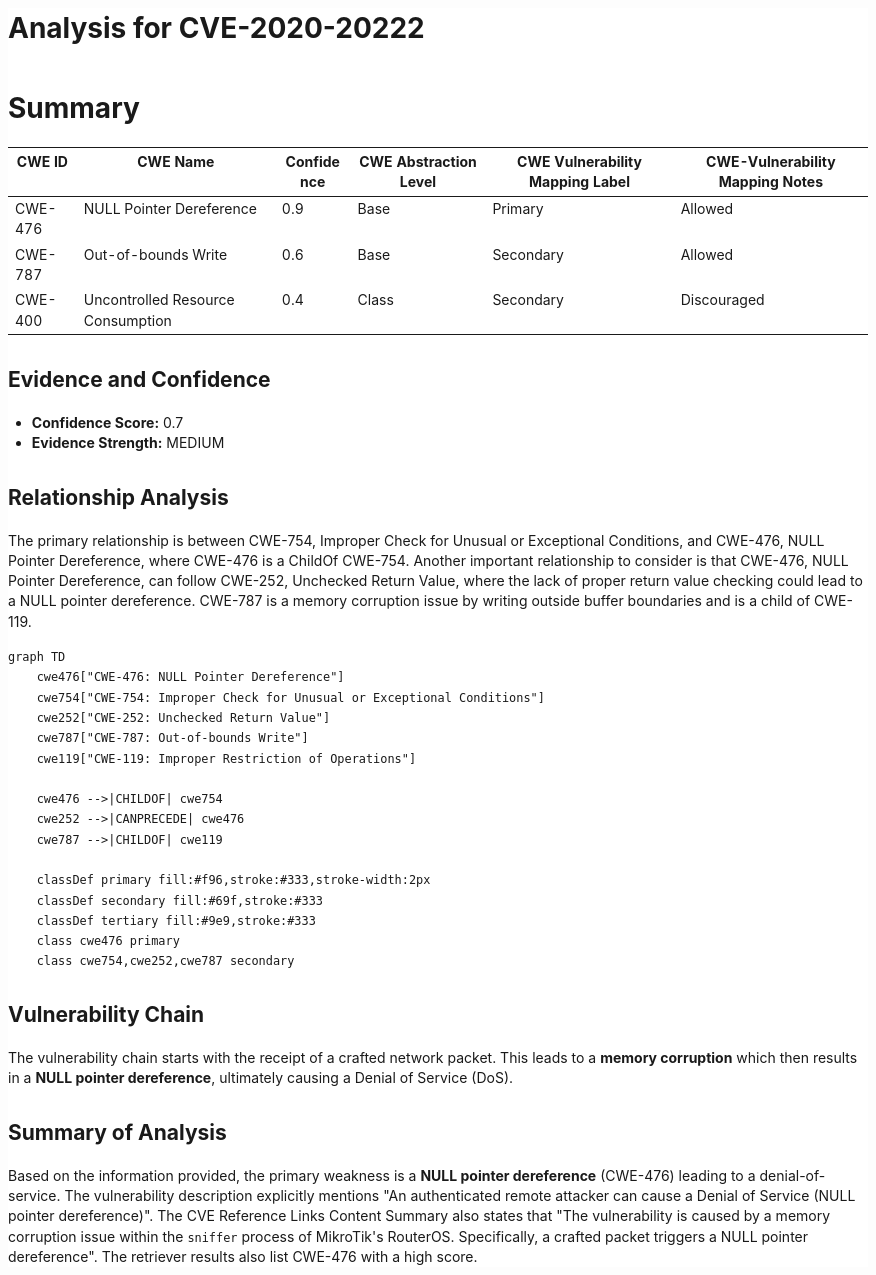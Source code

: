 # Analysis for CVE-2020-20222

# Summary
| CWE ID | CWE Name | Confidence | CWE Abstraction Level | CWE Vulnerability Mapping Label | CWE-Vulnerability Mapping Notes |
|---|---|---|---|---|---|
| CWE-476 | NULL Pointer Dereference | 0.9 | Base | Primary | Allowed |
| CWE-787 | Out-of-bounds Write | 0.6 | Base | Secondary | Allowed |
| CWE-400 | Uncontrolled Resource Consumption | 0.4 | Class | Secondary | Discouraged |

## Evidence and Confidence

*   **Confidence Score:** 0.7
*   **Evidence Strength:** MEDIUM

## Relationship Analysis
The primary relationship is between CWE-754, Improper Check for Unusual or Exceptional Conditions, and CWE-476, NULL Pointer Dereference, where CWE-476 is a ChildOf CWE-754. Another important relationship to consider is that CWE-476, NULL Pointer Dereference, can follow CWE-252, Unchecked Return Value, where the lack of proper return value checking could lead to a NULL pointer dereference. CWE-787 is a memory corruption issue by writing outside buffer boundaries and is a child of CWE-119.

```mermaid
graph TD
    cwe476["CWE-476: NULL Pointer Dereference"]
    cwe754["CWE-754: Improper Check for Unusual or Exceptional Conditions"]
    cwe252["CWE-252: Unchecked Return Value"]
    cwe787["CWE-787: Out-of-bounds Write"]
    cwe119["CWE-119: Improper Restriction of Operations"]

    cwe476 -->|CHILDOF| cwe754
    cwe252 -->|CANPRECEDE| cwe476
    cwe787 -->|CHILDOF| cwe119

    classDef primary fill:#f96,stroke:#333,stroke-width:2px
    classDef secondary fill:#69f,stroke:#333
    classDef tertiary fill:#9e9,stroke:#333
    class cwe476 primary
    class cwe754,cwe252,cwe787 secondary
```

## Vulnerability Chain
The vulnerability chain starts with the receipt of a crafted network packet. This leads to a **memory corruption** which then results in a **NULL pointer dereference**, ultimately causing a Denial of Service (DoS).

## Summary of Analysis
Based on the information provided, the primary weakness is a **NULL pointer dereference** (CWE-476) leading to a denial-of-service. The vulnerability description explicitly mentions "An authenticated remote attacker can cause a Denial of Service (NULL pointer dereference)". The CVE Reference Links Content Summary also states that "The vulnerability is caused by a memory corruption issue within the `sniffer` process of MikroTik's RouterOS. Specifically, a crafted packet triggers a NULL pointer dereference". The retriever results also list CWE-476 with a high score.
